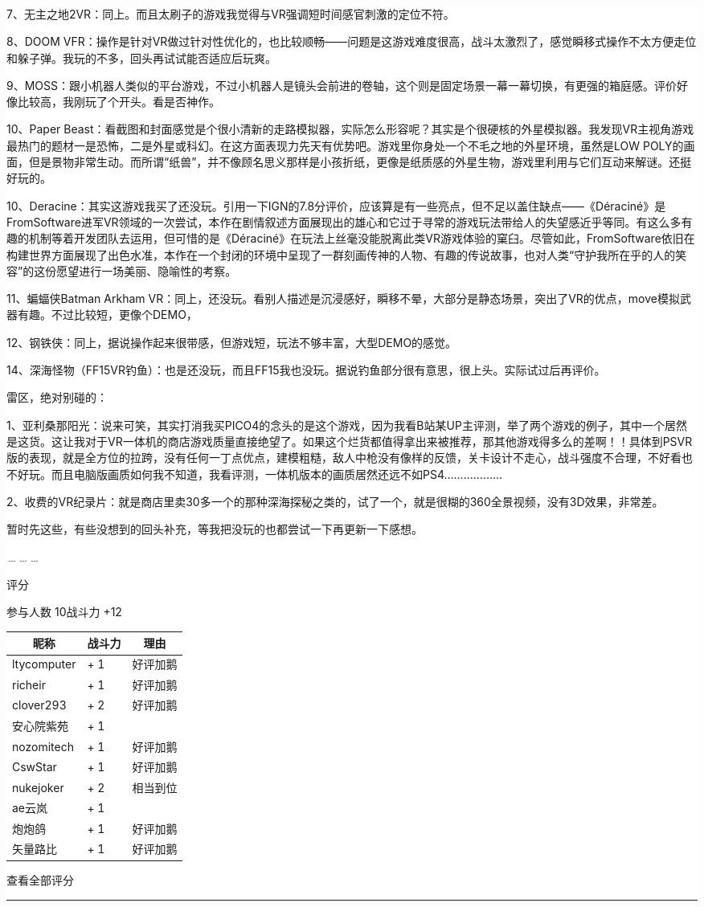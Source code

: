 7、无主之地2VR：同上。而且太刷子的游戏我觉得与VR强调短时间感官刺激的定位不符。

8、DOOM VFR：操作是针对VR做过针对性优化的，也比较顺畅——问题是这游戏难度很高，战斗太激烈了，感觉瞬移式操作不太方便走位和躲子弹。我玩的不多，回头再试试能否适应后玩爽。

9、MOSS：跟小机器人类似的平台游戏，不过小机器人是镜头会前进的卷轴，这个则是固定场景一幕一幕切换，有更强的箱庭感。评价好像比较高，我刚玩了个开头。看是否神作。

10、Paper Beast：看截图和封面感觉是个很小清新的走路模拟器，实际怎么形容呢？其实是个很硬核的外星模拟器。我发现VR主视角游戏最热门的题材一是恐怖，二是外星或科幻。在这方面表现力先天有优势吧。游戏里你身处一个不毛之地的外星环境，虽然是LOW POLY的画面，但是景物非常生动。而所谓“纸兽”，并不像顾名思义那样是小孩折纸，更像是纸质感的外星生物，游戏里利用与它们互动来解谜。还挺好玩的。

10、Deracine：其实这游戏我买了还没玩。引用一下IGN的7.8分评价，应该算是有一些亮点，但不足以盖住缺点——《Déraciné》是FromSoftware进军VR领域的一次尝试，本作在剧情叙述方面展现出的雄心和它过于寻常的游戏玩法带给人的失望感近乎等同。有这么多有趣的机制等着开发团队去运用，但可惜的是《Déraciné》在玩法上丝毫没能脱离此类VR游戏体验的窠臼。尽管如此，FromSoftware依旧在构建世界方面展现了出色水准，本作在一个封闭的环境中呈现了一群刻画传神的人物、有趣的传说故事，也对人类“守护我所在乎的人的笑容”的这份愿望进行一场美丽、隐喻性的考察。

11、蝙蝠侠Batman Arkham VR：同上，还没玩。看别人描述是沉浸感好，瞬移不晕，大部分是静态场景，突出了VR的优点，move模拟武器有趣。不过比较短，更像个DEMO，

12、钢铁侠：同上，据说操作起来很带感，但游戏短，玩法不够丰富，大型DEMO的感觉。

14、深海怪物（FF15VR钓鱼）：也是还没玩，而且FF15我也没玩。据说钓鱼部分很有意思，很上头。实际试过后再评价。

雷区，绝对别碰的：

1、亚利桑那阳光：说来可笑，其实打消我买PICO4的念头的是这个游戏，因为我看B站某UP主评测，举了两个游戏的例子，其中一个居然是这货。这让我对于VR一体机的商店游戏质量直接绝望了。如果这个烂货都值得拿出来被推荐，那其他游戏得多么的差啊！！具体到PSVR版的表现，就是全方位的拉跨，没有任何一丁点优点，建模粗糙，敌人中枪没有像样的反馈，关卡设计不走心，战斗强度不合理，不好看也不好玩。而且电脑版画质如何我不知道，我看评测，一体机版本的画质居然还远不如PS4………………

2、收费的VR纪录片：就是商店里卖30多一个的那种深海探秘之类的，试了一个，就是很糊的360全景视频，没有3D效果，非常差。

暂时先这些，有些没想到的回头补充，等我把没玩的也都尝试一下再更新一下感想。

﹍﹍﹍

评分

 参与人数 10战斗力 +12

|昵称|战斗力|理由|
|----|---|---|
| ltycomputer| + 1|好评加鹅|
| richeir| + 1|好评加鹅|
| clover293| + 2|好评加鹅|
| 安心院紫苑| + 1||
| nozomitech| + 1|好评加鹅|
| CswStar| + 1|好评加鹅|
| nukejoker| + 2|相当到位|
| ae云岚| + 1||
| 炮炮鸽| + 1|好评加鹅|
| 矢量路比| + 1|好评加鹅|

查看全部评分

*****
